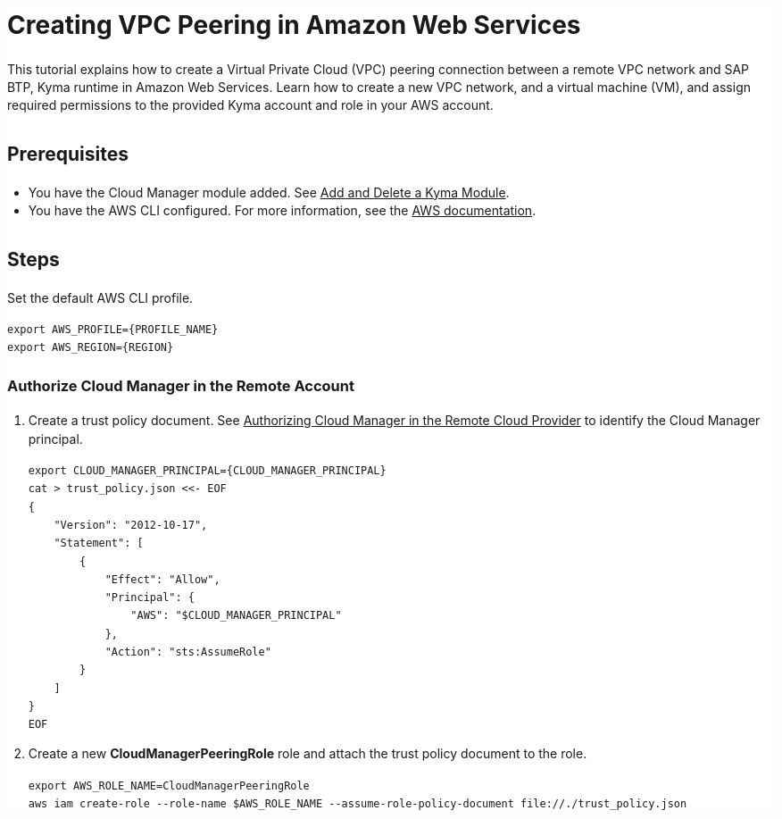 # Creating VPC Peering in Amazon Web Services

This tutorial explains how to create a Virtual Private Cloud (VPC) peering connection between a remote VPC network and SAP BTP, Kyma runtime in Amazon Web Services. Learn how to create a new VPC network, and a virtual machine (VM), and assign required permissions to the provided Kyma account and role in your AWS account.

## Prerequisites

* You have the Cloud Manager module added. See [Add and Delete a Kyma Module](https://help.sap.com/docs/btp/sap-business-technology-platform-internal/enable-and-disable-kyma-module?state=DRAFT&version=Internal#loio1b548e9ad4744b978b8b595288b0cb5c).
* You have the AWS CLI configured. For more information, see the [AWS documentation](https://docs.aws.amazon.com/cli/v1/userguide/cli-chap-configure.html).

## Steps

Set the default AWS CLI profile.

   ```shell
   export AWS_PROFILE={PROFILE_NAME}
   export AWS_REGION={REGION}
   ```

### Authorize Cloud Manager in the Remote Account

1. Create a trust policy document. See [Authorizing Cloud Manager in the Remote Cloud Provider](../00-31-vpc-peering-authorization.md#amazon-web-services) to identify the Cloud Manager principal.

   ```shell
   export CLOUD_MANAGER_PRINCIPAL={CLOUD_MANAGER_PRINCIPAL}
   cat > trust_policy.json <<- EOF
   {
       "Version": "2012-10-17",
       "Statement": [
           {
               "Effect": "Allow",
               "Principal": {
                   "AWS": "$CLOUD_MANAGER_PRINCIPAL"
               },
               "Action": "sts:AssumeRole"
           }
       ]
   }
   EOF
   ```

2. Create a new **CloudManagerPeeringRole** role and attach the trust policy document to the role.

   ```shell
   export AWS_ROLE_NAME=CloudManagerPeeringRole
   aws iam create-role --role-name $AWS_ROLE_NAME --assume-role-policy-document file://./trust_policy.json 
   ```
